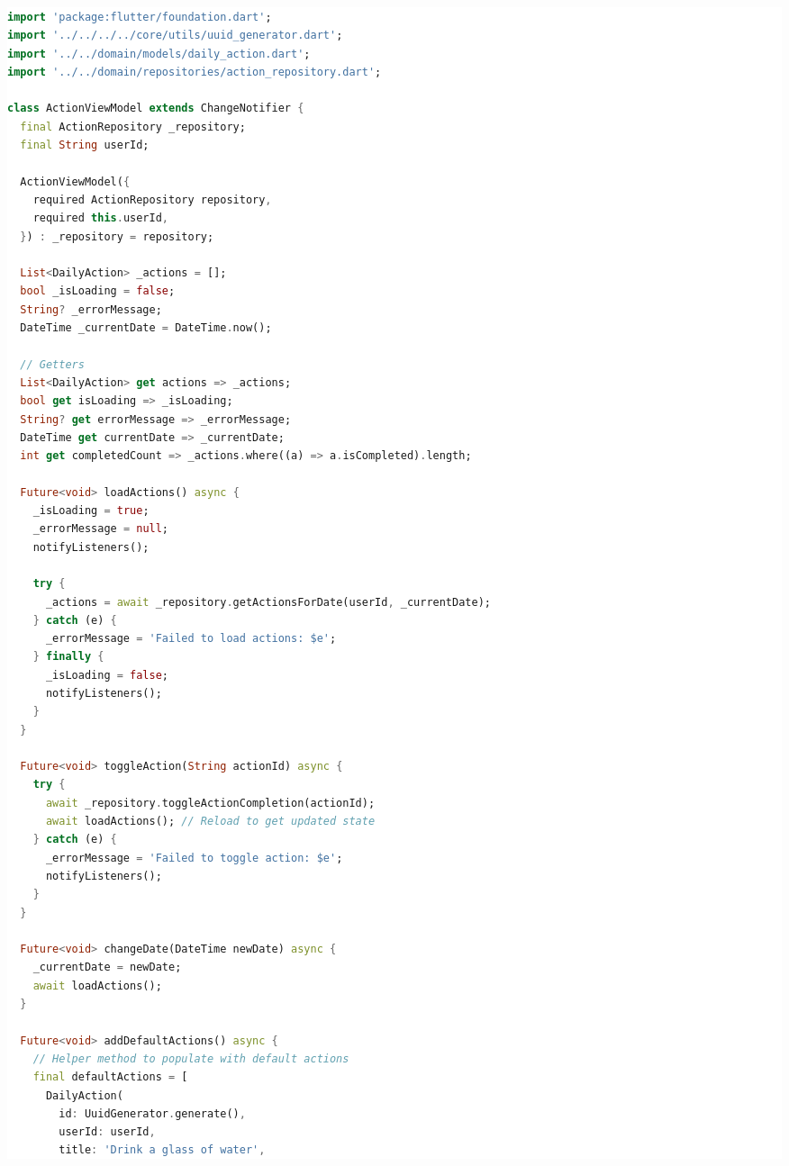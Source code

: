 ```dart
import 'package:flutter/foundation.dart';
import '../../../../core/utils/uuid_generator.dart';
import '../../domain/models/daily_action.dart';
import '../../domain/repositories/action_repository.dart';

class ActionViewModel extends ChangeNotifier {
  final ActionRepository _repository;
  final String userId;

  ActionViewModel({
    required ActionRepository repository,
    required this.userId,
  }) : _repository = repository;

  List<DailyAction> _actions = [];
  bool _isLoading = false;
  String? _errorMessage;
  DateTime _currentDate = DateTime.now();

  // Getters
  List<DailyAction> get actions => _actions;
  bool get isLoading => _isLoading;
  String? get errorMessage => _errorMessage;
  DateTime get currentDate => _currentDate;
  int get completedCount => _actions.where((a) => a.isCompleted).length;

  Future<void> loadActions() async {
    _isLoading = true;
    _errorMessage = null;
    notifyListeners();

    try {
      _actions = await _repository.getActionsForDate(userId, _currentDate);
    } catch (e) {
      _errorMessage = 'Failed to load actions: $e';
    } finally {
      _isLoading = false;
      notifyListeners();
    }
  }

  Future<void> toggleAction(String actionId) async {
    try {
      await _repository.toggleActionCompletion(actionId);
      await loadActions(); // Reload to get updated state
    } catch (e) {
      _errorMessage = 'Failed to toggle action: $e';
      notifyListeners();
    }
  }

  Future<void> changeDate(DateTime newDate) async {
    _currentDate = newDate;
    await loadActions();
  }

  Future<void> addDefaultActions() async {
    // Helper method to populate with default actions
    final defaultActions = [
      DailyAction(
        id: UuidGenerator.generate(),
        userId: userId,
        title: 'Drink a glass of water',
```